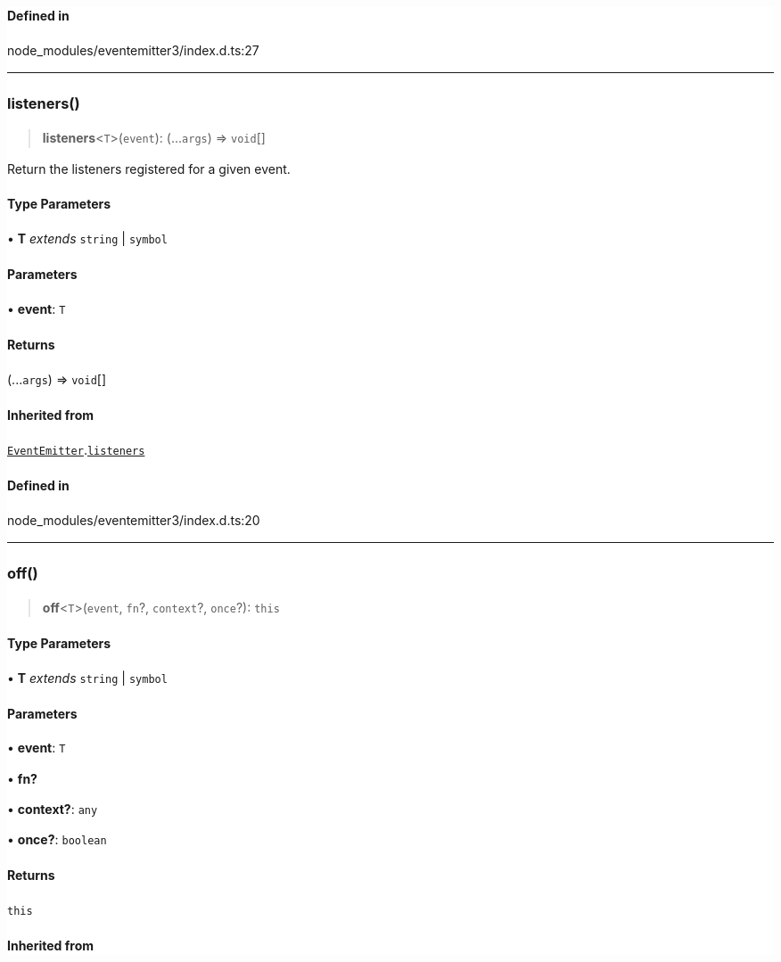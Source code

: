 #### Defined in

node\_modules/eventemitter3/index.d.ts:27

***

### listeners()

> **listeners**\<`T`\>(`event`): (...`args`) => `void`[]

Return the listeners registered for a given event.

#### Type Parameters

• **T** *extends* `string` \| `symbol`

#### Parameters

• **event**: `T`

#### Returns

(...`args`) => `void`[]

#### Inherited from

[`EventEmitter`](../../../classes/EventEmitter.md).[`listeners`](../../../classes/EventEmitter.md#listeners)

#### Defined in

node\_modules/eventemitter3/index.d.ts:20

***

### off()

> **off**\<`T`\>(`event`, `fn`?, `context`?, `once`?): `this`

#### Type Parameters

• **T** *extends* `string` \| `symbol`

#### Parameters

• **event**: `T`

• **fn?**

• **context?**: `any`

• **once?**: `boolean`

#### Returns

`this`

#### Inherited from
